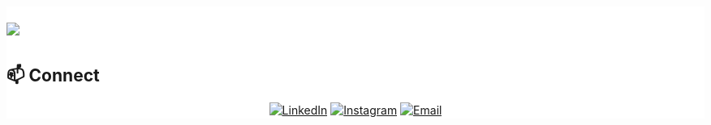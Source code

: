 <br clear="both">

<img src="https://user-images.githubusercontent.com/74038190/212284115-f47cd8ff-2ffb-4b04-b5bf-4d1c14c0247f.gif" width="100%">

## 📫 Connect

<div align="center">

[![LinkedIn](https://img.shields.io/badge/LinkedIn-0A66C2?style=for-the-badge&logo=linkedin&logoColor=white)](https://www.linkedin.com/in/raginipawar)
[![Instagram](https://img.shields.io/badge/Instagram-E4405F?style=for-the-badge&logo=instagram&logoColor=white)](https://www.instagram.com/raginipawar_/)
[![Email](https://img.shields.io/badge/Email-D14836?style=for-the-badge&logo=gmail&logoColor=white)](mailto:raginipawar0724@gmail.com)

</div>


</div>
